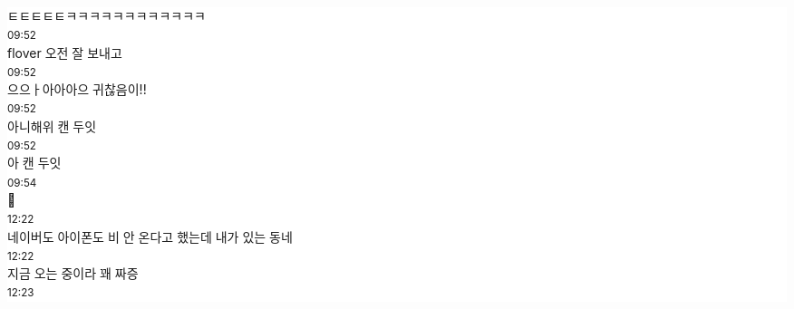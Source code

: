 <div markdown="1">
ㅌㅌㅌㅌㅌㅋㅋㅋㅋㅋㅋㅋㅋㅋㅋㅋㅋ
</div>
</div>
<div class="message" markdown="1">
<div class="message-date" markdown="1">
<small>09:52</small>
</div>
<div markdown="1">
flover 오전 잘 보내고
</div>
</div>
<div class="message" markdown="1">
<div class="message-date" markdown="1">
<small>09:52</small>
</div>
<div markdown="1">
으으ㅏ아아아으 귀찮음이!!
</div>
</div>
<div class="message" markdown="1">
<div class="message-date" markdown="1">
<small>09:52</small>
</div>
<div class="no-flex" markdown="1">
아니해위 캔 두잇
</div>
</div>
<div class="message" markdown="1">
<div class="message-date" markdown="1">
<small>09:52</small>
</div>
<div markdown="1">
아 캔 두잇
</div>
</div>
<div class="message" markdown="1">
<div class="message-date" markdown="1">
<small>09:54</small>
</div>
<div markdown="1">
🤭
</div>
</div>
<div class="message" markdown="1">
<div class="message-date" markdown="1">
<small>12:22</small>
</div>
<div markdown="1">
네이버도 아이폰도 비 안 온다고 했는데 내가 있는 동네
</div>
</div>
<div class="message" markdown="1">
<div class="message-date" markdown="1">
<small>12:22</small>
</div>
<div markdown="1">
지금 오는 중이라 꽤 짜증
</div>
</div>
<div class="message" markdown="1">
<div class="message-date" markdown="1">
<small>12:23</small>
</div>